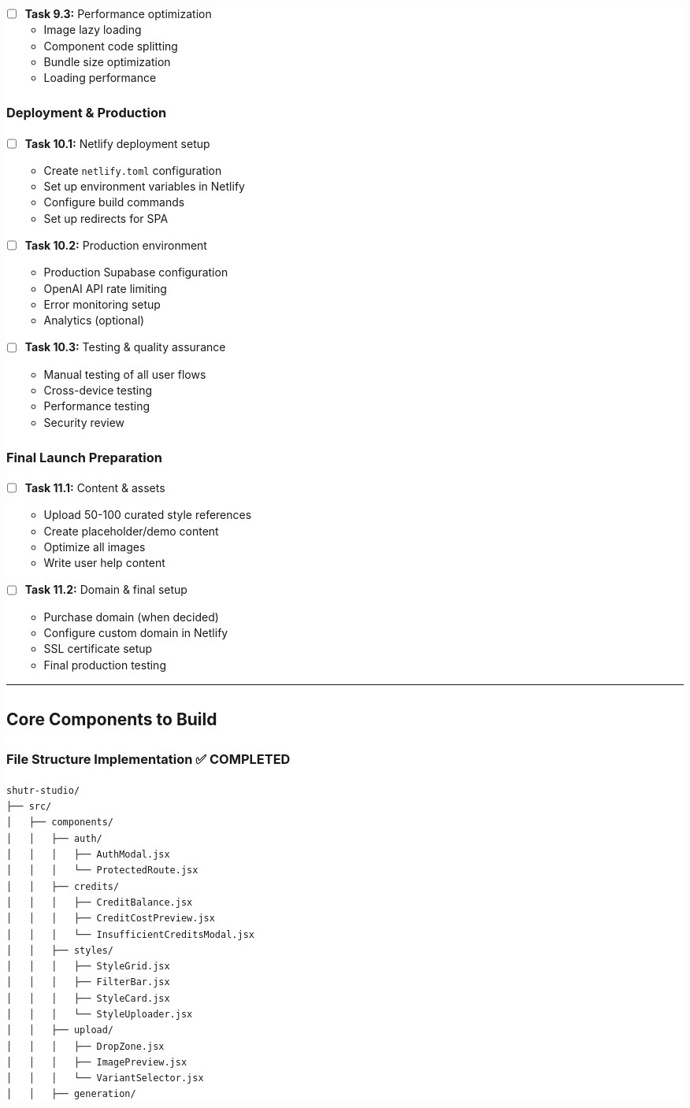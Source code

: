 - [ ] **Task 9.3:** Performance optimization
  - Image lazy loading
  - Component code splitting
  - Bundle size optimization
  - Loading performance

### **Deployment & Production**
- [ ] **Task 10.1:** Netlify deployment setup
  - Create `netlify.toml` configuration
  - Set up environment variables in Netlify
  - Configure build commands
  - Set up redirects for SPA

- [ ] **Task 10.2:** Production environment
  - Production Supabase configuration
  - OpenAI API rate limiting
  - Error monitoring setup
  - Analytics (optional)

- [ ] **Task 10.3:** Testing & quality assurance
  - Manual testing of all user flows
  - Cross-device testing
  - Performance testing
  - Security review

### **Final Launch Preparation**
- [ ] **Task 11.1:** Content & assets
  - Upload 50-100 curated style references
  - Create placeholder/demo content
  - Optimize all images
  - Write user help content

- [ ] **Task 11.2:** Domain & final setup
  - Purchase domain (when decided)
  - Configure custom domain in Netlify
  - SSL certificate setup
  - Final production testing

---

## **Core Components to Build**

### **File Structure Implementation** ✅ **COMPLETED**
```
shutr-studio/
├── src/
│   ├── components/
│   │   ├── auth/
│   │   │   ├── AuthModal.jsx
│   │   │   └── ProtectedRoute.jsx
│   │   ├── credits/
│   │   │   ├── CreditBalance.jsx
│   │   │   ├── CreditCostPreview.jsx
│   │   │   └── InsufficientCreditsModal.jsx
│   │   ├── styles/
│   │   │   ├── StyleGrid.jsx
│   │   │   ├── FilterBar.jsx
│   │   │   ├── StyleCard.jsx
│   │   │   └── StyleUploader.jsx
│   │   ├── upload/
│   │   │   ├── DropZone.jsx
│   │   │   ├── ImagePreview.jsx
│   │   │   └── VariantSelector.jsx
│   │   ├── generation/
```